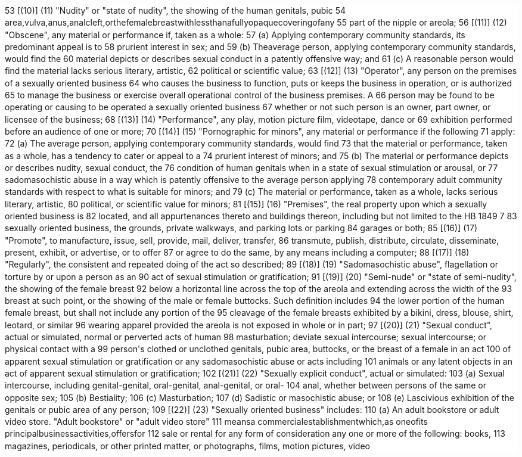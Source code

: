 53 [(10)] (11) "Nudity" or "state of nudity", the showing of the human genitals, pubic
54 area,vulva,anus,analcleft,orthefemalebreastwithlessthanafullyopaquecoveringofany
55 part of the nipple or areola;
56 [(11)] (12) "Obscene", any material or performance if, taken as a whole:
57 (a) Applying contemporary community standards, its predominant appeal is to
58 prurient interest in sex; and
59 (b) Theaverage person, applying contemporary community standards, would find the
60 material depicts or describes sexual conduct in a patently offensive way; and
61 (c) A reasonable person would find the material lacks serious literary, artistic,
62 political or scientific value;
63 [(12)] (13) "Operator", any person on the premises of a sexually oriented business
64 who causes the business to function, puts or keeps the business in operation, or is authorized
65 to manage the business or exercise overall operational control of the business premises. A
66 person may be found to be operating or causing to be operated a sexually oriented business
67 whether or not such person is an owner, part owner, or licensee of the business;
68 [(13)] (14) "Performance", any play, motion picture film, videotape, dance or
69 exhibition performed before an audience of one or more;
70 [(14)] (15) "Pornographic for minors", any material or performance if the following
71 apply:
72 (a) The average person, applying contemporary community standards, would find
73 that the material or performance, taken as a whole, has a tendency to cater or appeal to a
74 prurient interest of minors; and
75 (b) The material or performance depicts or describes nudity, sexual conduct, the
76 condition of human genitals when in a state of sexual stimulation or arousal, or
77 sadomasochistic abuse in a way which is patently offensive to the average person applying
78 contemporary adult community standards with respect to what is suitable for minors; and
79 (c) The material or performance, taken as a whole, lacks serious literary, artistic,
80 political, or scientific value for minors;
81 [(15)] (16) "Premises", the real property upon which a sexually oriented business is
82 located, and all appurtenances thereto and buildings thereon, including but not limited to the
HB 1849 7
83 sexually oriented business, the grounds, private walkways, and parking lots or parking
84 garages or both;
85 [(16)] (17) "Promote", to manufacture, issue, sell, provide, mail, deliver, transfer,
86 transmute, publish, distribute, circulate, disseminate, present, exhibit, or advertise, or to offer
87 or agree to do the same, by any means including a computer;
88 [(17)] (18) "Regularly", the consistent and repeated doing of the act so described;
89 [(18)] (19) "Sadomasochistic abuse", flagellation or torture by or upon a person as an
90 act of sexual stimulation or gratification;
91 [(19)] (20) "Semi-nude" or "state of semi-nudity", the showing of the female breast
92 below a horizontal line across the top of the areola and extending across the width of the
93 breast at such point, or the showing of the male or female buttocks. Such definition includes
94 the lower portion of the human female breast, but shall not include any portion of the
95 cleavage of the female breasts exhibited by a bikini, dress, blouse, shirt, leotard, or similar
96 wearing apparel provided the areola is not exposed in whole or in part;
97 [(20)] (21) "Sexual conduct", actual or simulated, normal or perverted acts of human
98 masturbation; deviate sexual intercourse; sexual intercourse; or physical contact with a
99 person's clothed or unclothed genitals, pubic area, buttocks, or the breast of a female in an act
100 of apparent sexual stimulation or gratification or any sadomasochistic abuse or acts including
101 animals or any latent objects in an act of apparent sexual stimulation or gratification;
102 [(21)] (22) "Sexually explicit conduct", actual or simulated:
103 (a) Sexual intercourse, including genital-genital, oral-genital, anal-genital, or oral-
104 anal, whether between persons of the same or opposite sex;
105 (b) Bestiality;
106 (c) Masturbation;
107 (d) Sadistic or masochistic abuse; or
108 (e) Lascivious exhibition of the genitals or pubic area of any person;
109 [(22)] (23) "Sexually oriented business" includes:
110 (a) An adult bookstore or adult video store. "Adult bookstore" or "adult video store"
111 meansa commercialestablishmentwhich,as oneofits principalbusinessactivities,offersfor
112 sale or rental for any form of consideration any one or more of the following: books,
113 magazines, periodicals, or other printed matter, or photographs, films, motion pictures, video